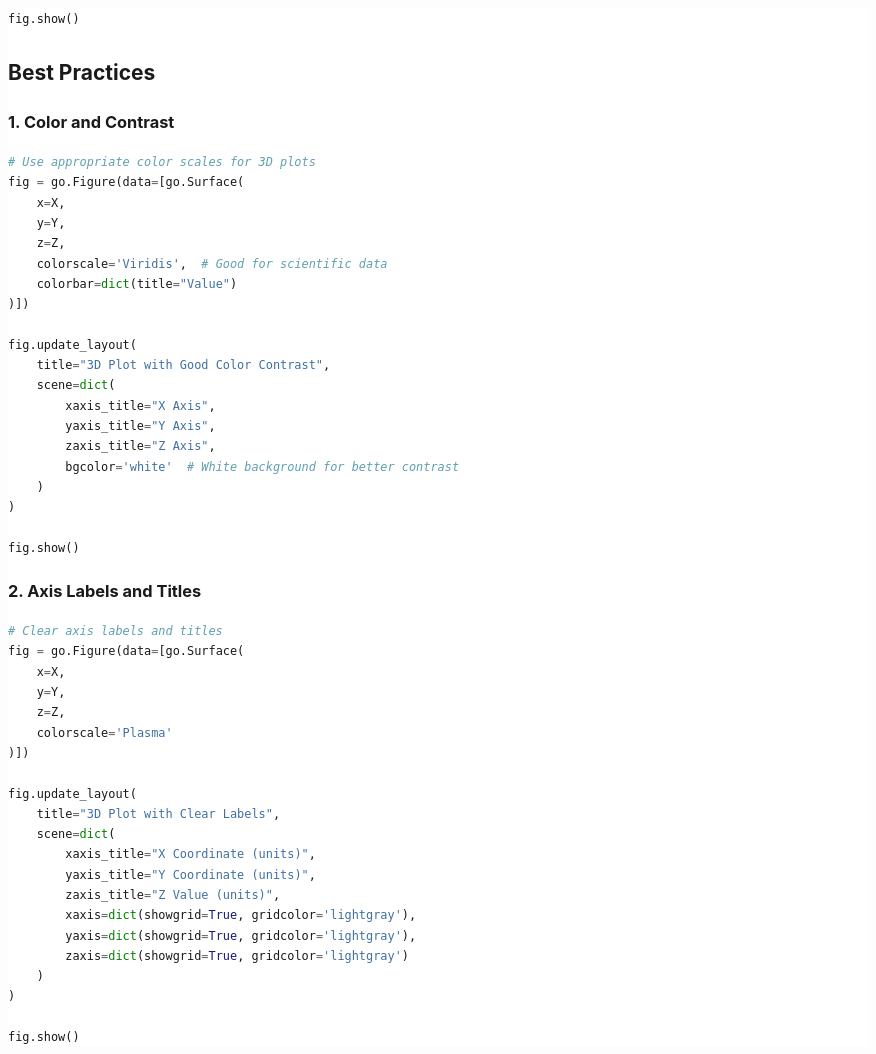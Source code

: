 ```python
fig.show()
```

## Best Practices

### 1. Color and Contrast

```python
# Use appropriate color scales for 3D plots
fig = go.Figure(data=[go.Surface(
    x=X,
    y=Y,
    z=Z,
    colorscale='Viridis',  # Good for scientific data
    colorbar=dict(title="Value")
)])

fig.update_layout(
    title="3D Plot with Good Color Contrast",
    scene=dict(
        xaxis_title="X Axis",
        yaxis_title="Y Axis",
        zaxis_title="Z Axis",
        bgcolor='white'  # White background for better contrast
    )
)

fig.show()
```

### 2. Axis Labels and Titles

```python
# Clear axis labels and titles
fig = go.Figure(data=[go.Surface(
    x=X,
    y=Y,
    z=Z,
    colorscale='Plasma'
)])

fig.update_layout(
    title="3D Plot with Clear Labels",
    scene=dict(
        xaxis_title="X Coordinate (units)",
        yaxis_title="Y Coordinate (units)",
        zaxis_title="Z Value (units)",
        xaxis=dict(showgrid=True, gridcolor='lightgray'),
        yaxis=dict(showgrid=True, gridcolor='lightgray'),
        zaxis=dict(showgrid=True, gridcolor='lightgray')
    )
)

fig.show()
```
